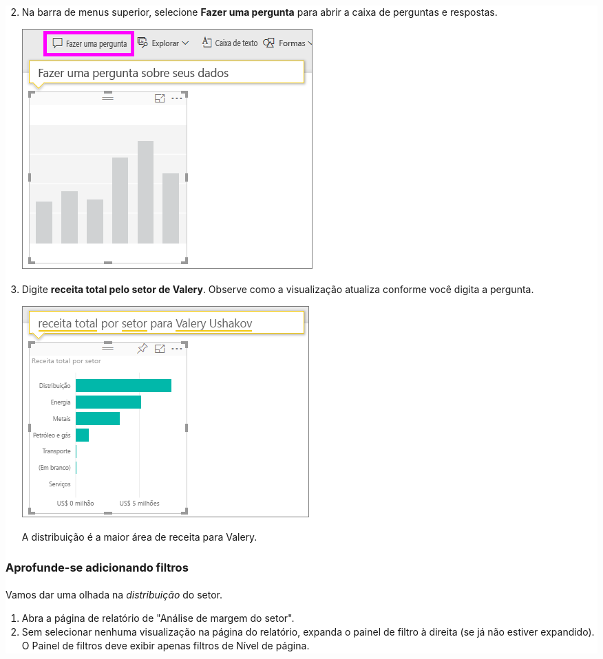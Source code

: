 2.  Na barra de menus superior, selecione **Fazer uma pergunta** para abrir a caixa de perguntas e respostas.

    ![Faça uma pergunta sobre seus dados](media/sample-customer-profitability/power-bi-ask-question.png)

3. Digite **receita total pelo setor de Valery**. Observe como a visualização atualiza conforme você digita a pergunta.

    ![digite a pergunta na caixa de pergunta](media/sample-customer-profitability/power-bi-qna.png)

   A distribuição é a maior área de receita para Valery.

### <a name="dig-deeper-by-adding-filters"></a>Aprofunde-se adicionando filtros
Vamos dar uma olhada na *distribuição* do setor.  

1. Abra a página de relatório de "Análise de margem do setor".
2. Sem selecionar nenhuma visualização na página do relatório, expanda o painel de filtro à direita (se já não estiver expandido). O Painel de filtros deve exibir apenas filtros de Nível de página.  
